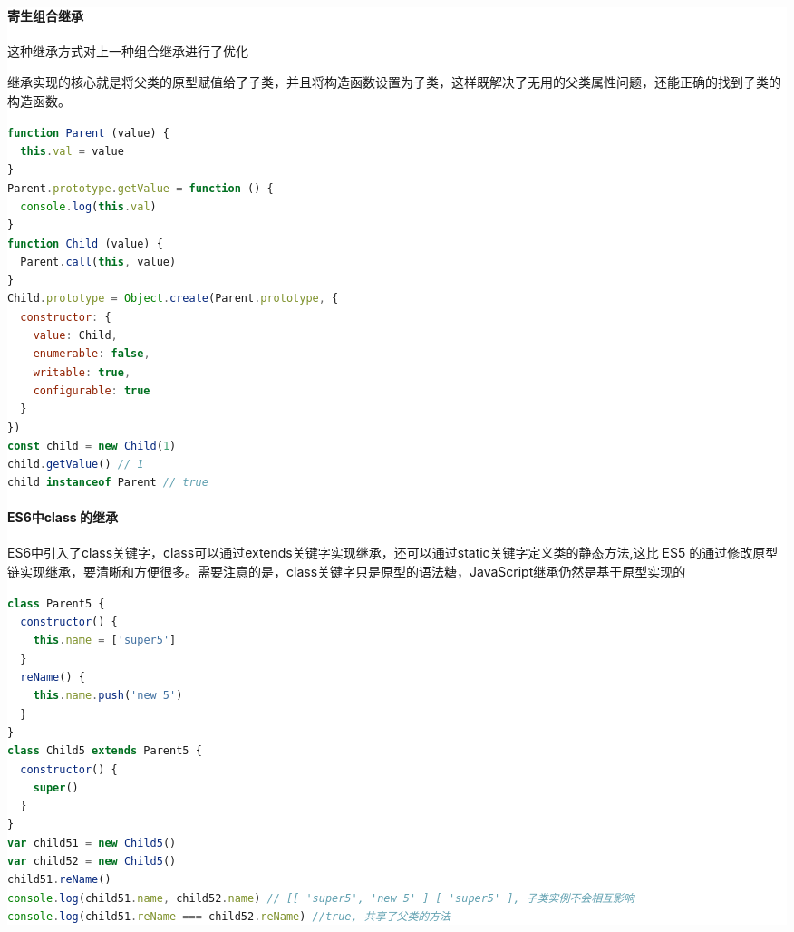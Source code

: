 #### 寄生组合继承

这种继承方式对上一种组合继承进行了优化

继承实现的核心就是将父类的原型赋值给了子类，并且将构造函数设置为子类，这样既解决了无用的父类属性问题，还能正确的找到子类的构造函数。

```js
function Parent (value) {
  this.val = value
}
Parent.prototype.getValue = function () {
  console.log(this.val)
}
function Child (value) {
  Parent.call(this, value)
}
Child.prototype = Object.create(Parent.prototype, {
  constructor: {
    value: Child,
    enumerable: false,
    writable: true,
    configurable: true
  }
})
const child = new Child(1)
child.getValue() // 1
child instanceof Parent // true
```

#### ES6中class 的继承

ES6中引入了class关键字，class可以通过extends关键字实现继承，还可以通过static关键字定义类的静态方法,这比 ES5 的通过修改原型链实现继承，要清晰和方便很多。需要注意的是，class关键字只是原型的语法糖，JavaScript继承仍然是基于原型实现的

```js
class Parent5 {
  constructor() {
    this.name = ['super5']
  }
  reName() {
    this.name.push('new 5')
  }
}
class Child5 extends Parent5 {
  constructor() {
    super()
  }
}
var child51 = new Child5()
var child52 = new Child5()
child51.reName()
console.log(child51.name, child52.name) // [[ 'super5', 'new 5' ] [ 'super5' ], 子类实例不会相互影响
console.log(child51.reName === child52.reName) //true, 共享了父类的方法
```
